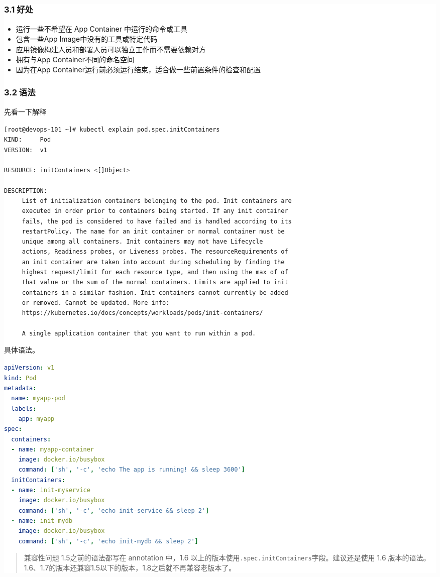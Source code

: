 
### 3.1 好处

* 运行一些不希望在 App Container 中运行的命令或工具
* 包含一些App Image中没有的工具或特定代码
* 应用镜像构建人员和部署人员可以独立工作而不需要依赖对方
* 拥有与App Container不同的命名空间
* 因为在App Container运行前必须运行结束，适合做一些前置条件的检查和配置

### 3.2 语法
先看一下解释
```bash
[root@devops-101 ~]# kubectl explain pod.spec.initContainers
KIND:     Pod
VERSION:  v1

RESOURCE: initContainers <[]Object>

DESCRIPTION:
     List of initialization containers belonging to the pod. Init containers are
     executed in order prior to containers being started. If any init container
     fails, the pod is considered to have failed and is handled according to its
     restartPolicy. The name for an init container or normal container must be
     unique among all containers. Init containers may not have Lifecycle
     actions, Readiness probes, or Liveness probes. The resourceRequirements of
     an init container are taken into account during scheduling by finding the
     highest request/limit for each resource type, and then using the max of of
     that value or the sum of the normal containers. Limits are applied to init
     containers in a similar fashion. Init containers cannot currently be added
     or removed. Cannot be updated. More info:
     https://kubernetes.io/docs/concepts/workloads/pods/init-containers/

     A single application container that you want to run within a pod.
```
具体语法。
```yaml
apiVersion: v1
kind: Pod
metadata:
  name: myapp-pod
  labels:
    app: myapp
spec:
  containers:
  - name: myapp-container
    image: docker.io/busybox
    command: ['sh', '-c', 'echo The app is running! && sleep 3600']
  initContainers:
  - name: init-myservice
    image: docker.io/busybox
    command: ['sh', '-c', 'echo init-service && sleep 2']
  - name: init-mydb
    image: docker.io/busybox
    command: ['sh', '-c', 'echo init-mydb && sleep 2']
```
> 兼容性问题
1.5之前的语法都写在 annotation 中，1.6 以上的版本使用```.spec.initContainers```字段。建议还是使用 1.6 版本的语法。1.6、1.7的版本还兼容1.5以下的版本，1.8之后就不再兼容老版本了。
